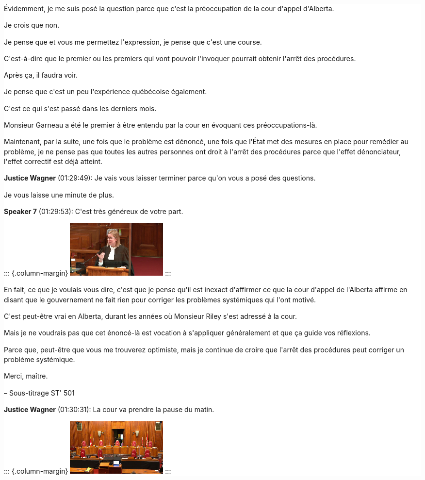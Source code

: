 Évidemment, je me suis posé la question parce que c'est la préoccupation de la cour d'appel d'Alberta.

Je crois que non.

Je pense que et vous me permettez l'expression, je pense que c'est une course.

C'est-à-dire que le premier ou les premiers qui vont pouvoir l'invoquer pourrait obtenir l'arrêt des procédures.

Après ça, il faudra voir.

Je pense que c'est un peu l'expérience québécoise également.

C'est ce qui s'est passé dans les derniers mois.

Monsieur Garneau a été le premier à être entendu par la cour en évoquant ces préoccupations-là.

Maintenant, par la suite, une fois que le problème est dénoncé, une fois que l'État met des mesures en place pour remédier au problème, je ne pense pas que toutes les autres personnes ont droit à l'arrêt des procédures parce que l'effet dénonciateur, l'effet correctif est déjà atteint.

**Justice Wagner** (01:29:49): Je vais vous laisser terminer parce qu'on vous a posé des questions.

Je vous laisse une minute de plus.

**Speaker 7** (01:29:53): C'est très généreux de votre part.

::: {.column-margin}
![](5412.png)
:::

En fait, ce que je voulais vous dire, c'est que je pense qu'il est inexact d'affirmer ce que la cour d'appel de l'Alberta affirme en disant que le gouvernement ne fait rien pour corriger les problèmes systémiques qui l'ont motivé.

C'est peut-être vrai en Alberta, durant les années où Monsieur Riley s'est adressé à la cour.

Mais je ne voudrais pas que cet énoncé-là est vocation à s'appliquer généralement et que ça guide vos réflexions.

Parce que, peut-être que vous me trouverez optimiste, mais je continue de croire que l'arrêt des procédures peut corriger un problème systémique.

Merci, maître.

– Sous-titrage ST' 501

**Justice Wagner** (01:30:31): La cour va prendre la pause du matin.

::: {.column-margin}
![](5471.png)
:::
